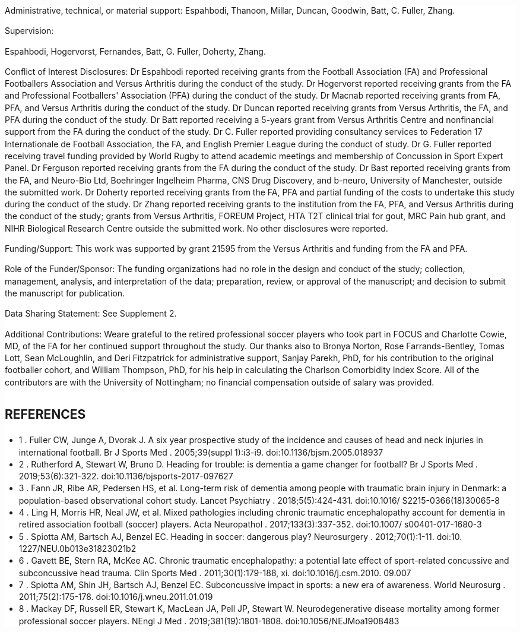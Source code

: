 Administrative, technical, or material support: Espahbodi, Thanoon, Millar, Duncan, Goodwin, Batt, C. Fuller, Zhang.

Supervision:

Espahbodi, Hogervorst, Fernandes, Batt, G. Fuller, Doherty, Zhang.

Conflict of Interest Disclosures: Dr Espahbodi reported receiving grants from the Football Association (FA) and Professional Footballers Association and Versus Arthritis during the conduct of the study. Dr Hogervorst reported receiving grants from the FA and Professional Footballers' Association (PFA) during the conduct of the study. Dr Macnab reported receiving grants from FA, PFA, and Versus Arthritis during the conduct of the study. Dr Duncan reported receiving grants from Versus Arthritis, the FA, and PFA during the conduct of the study. Dr Batt reported receiving a 5-years grant from Versus Arthritis Centre and nonfinancial support from the FA during the conduct of the study. Dr C. Fuller reported providing consultancy services to Federation 17 Internationale de Football Association, the FA, and English Premier League during the conduct of study. Dr G. Fuller reported receiving travel funding provided by World Rugby to attend academic meetings and membership of Concussion in Sport Expert Panel. Dr Ferguson reported receiving grants from the FA during the conduct of the study. Dr Bast reported receiving grants from the FA, and Neuro-Bio Ltd, Boehringer Ingelheim Pharma, CNS Drug Discovery, and b-neuro, University of Manchester, outside the submitted work. Dr Doherty reported receiving grants from the FA, PFA and partial funding of the costs to undertake this study during the conduct of the study. Dr Zhang reported receiving grants to the institution from the FA, PFA, and Versus Arthritis during the conduct of the study; grants from Versus Arthritis, FOREUM Project, HTA T2T clinical trial for gout, MRC Pain hub grant, and NIHR Biological Research Centre outside the submitted work. No other disclosures were reported.

Funding/Support: This work was supported by grant 21595 from the Versus Arthritis and funding from the FA and PFA.

Role of the Funder/Sponsor: The funding organizations had no role in the design and conduct of the study; collection, management, analysis, and interpretation of the data; preparation, review, or approval of the manuscript; and decision to submit the manuscript for publication.

Data Sharing Statement: See Supplement 2.

Additional Contributions: Weare grateful to the retired professional soccer players who took part in FOCUS and Charlotte Cowie, MD, of the FA for her continued support throughout the study. Our thanks also to Bronya Norton, Rose Farrands-Bentley, Tomas Lott, Sean McLoughlin, and Deri Fitzpatrick for administrative support, Sanjay Parekh, PhD, for his contribution to the original footballer cohort, and William Thompson, PhD, for his help in calculating the Charlson Comorbidity Index Score. All of the contributors are with the University of Nottingham; no financial compensation outside of salary was provided.

## REFERENCES

- 1 . Fuller CW, Junge A, Dvorak J. A six year prospective study of the incidence and causes of head and neck injuries in international football. Br J Sports Med . 2005;39(suppl 1):i3-i9. doi:10.1136/bjsm.2005.018937
- 2 . Rutherford A, Stewart W, Bruno D. Heading for trouble: is dementia a game changer for football? Br J Sports Med . 2019;53(6):321-322. doi:10.1136/bjsports-2017-097627
- 3 . Fann JR, Ribe AR, Pedersen HS, et al. Long-term risk of dementia among people with traumatic brain injury in Denmark: a population-based observational cohort study. Lancet Psychiatry . 2018;5(5):424-431. doi:10.1016/ S2215-0366(18)30065-8
- 4 . Ling H, Morris HR, Neal JW, et al. Mixed pathologies including chronic traumatic encephalopathy account for dementia in retired association football (soccer) players. Acta Neuropathol . 2017;133(3):337-352. doi:10.1007/ s00401-017-1680-3
- 5 . Spiotta AM, Bartsch AJ, Benzel EC. Heading in soccer: dangerous play? Neurosurgery . 2012;70(1):1-11. doi:10. 1227/NEU.0b013e31823021b2
- 6 . Gavett BE, Stern RA, McKee AC. Chronic traumatic encephalopathy: a potential late effect of sport-related concussive and subconcussive head trauma. Clin Sports Med . 2011;30(1):179-188, xi. doi:10.1016/j.csm.2010. 09.007
- 7 . Spiotta AM, Shin JH, Bartsch AJ, Benzel EC. Subconcussive impact in sports: a new era of awareness. World Neurosurg . 2011;75(2):175-178. doi:10.1016/j.wneu.2011.01.019
- 8 . Mackay DF, Russell ER, Stewart K, MacLean JA, Pell JP, Stewart W. Neurodegenerative disease mortality among former professional soccer players. NEngl J Med . 2019;381(19):1801-1808. doi:10.1056/NEJMoa1908483
